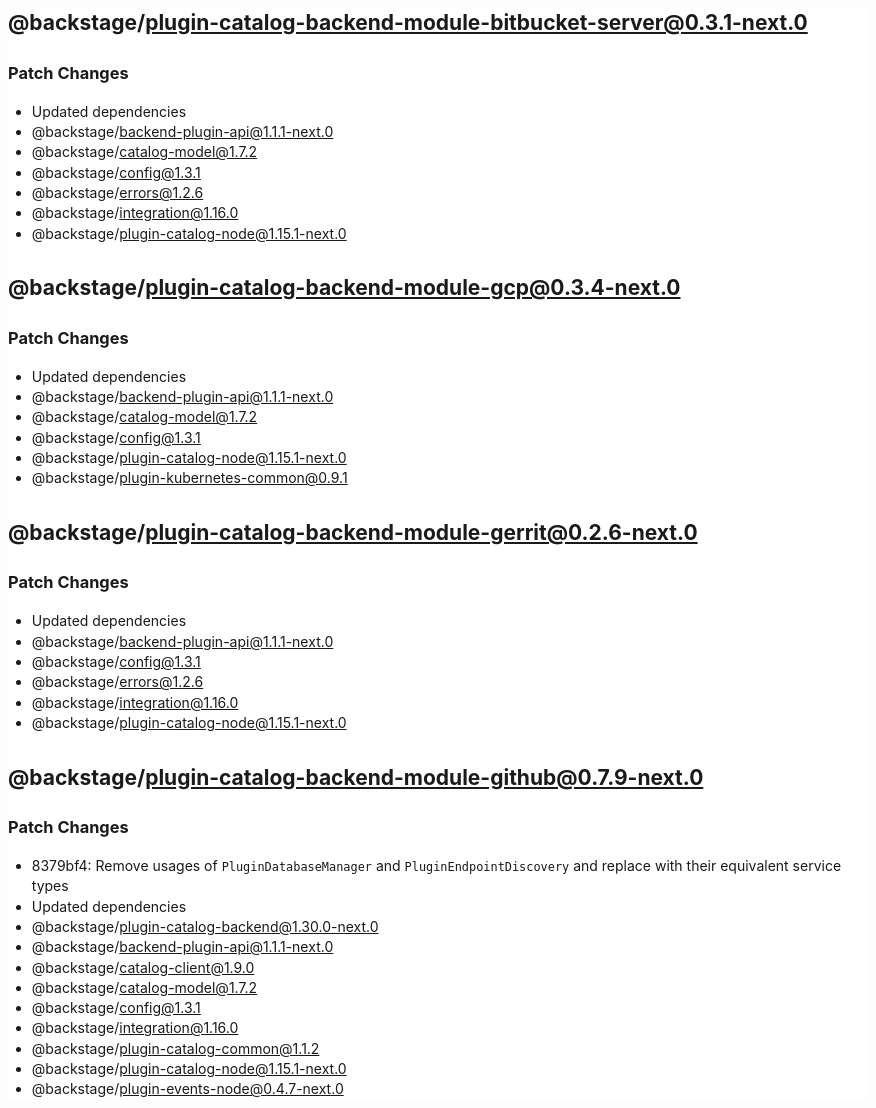 ## @backstage/plugin-catalog-backend-module-bitbucket-server@0.3.1-next.0

### Patch Changes

- Updated dependencies
 - @backstage/backend-plugin-api@1.1.1-next.0
 - @backstage/catalog-model@1.7.2
 - @backstage/config@1.3.1
 - @backstage/errors@1.2.6
 - @backstage/integration@1.16.0
 - @backstage/plugin-catalog-node@1.15.1-next.0

## @backstage/plugin-catalog-backend-module-gcp@0.3.4-next.0

### Patch Changes

- Updated dependencies
 - @backstage/backend-plugin-api@1.1.1-next.0
 - @backstage/catalog-model@1.7.2
 - @backstage/config@1.3.1
 - @backstage/plugin-catalog-node@1.15.1-next.0
 - @backstage/plugin-kubernetes-common@0.9.1

## @backstage/plugin-catalog-backend-module-gerrit@0.2.6-next.0

### Patch Changes

- Updated dependencies
 - @backstage/backend-plugin-api@1.1.1-next.0
 - @backstage/config@1.3.1
 - @backstage/errors@1.2.6
 - @backstage/integration@1.16.0
 - @backstage/plugin-catalog-node@1.15.1-next.0

## @backstage/plugin-catalog-backend-module-github@0.7.9-next.0

### Patch Changes

- 8379bf4: Remove usages of `PluginDatabaseManager` and `PluginEndpointDiscovery` and replace with their equivalent service types
- Updated dependencies
 - @backstage/plugin-catalog-backend@1.30.0-next.0
 - @backstage/backend-plugin-api@1.1.1-next.0
 - @backstage/catalog-client@1.9.0
 - @backstage/catalog-model@1.7.2
 - @backstage/config@1.3.1
 - @backstage/integration@1.16.0
 - @backstage/plugin-catalog-common@1.1.2
 - @backstage/plugin-catalog-node@1.15.1-next.0
 - @backstage/plugin-events-node@0.4.7-next.0
